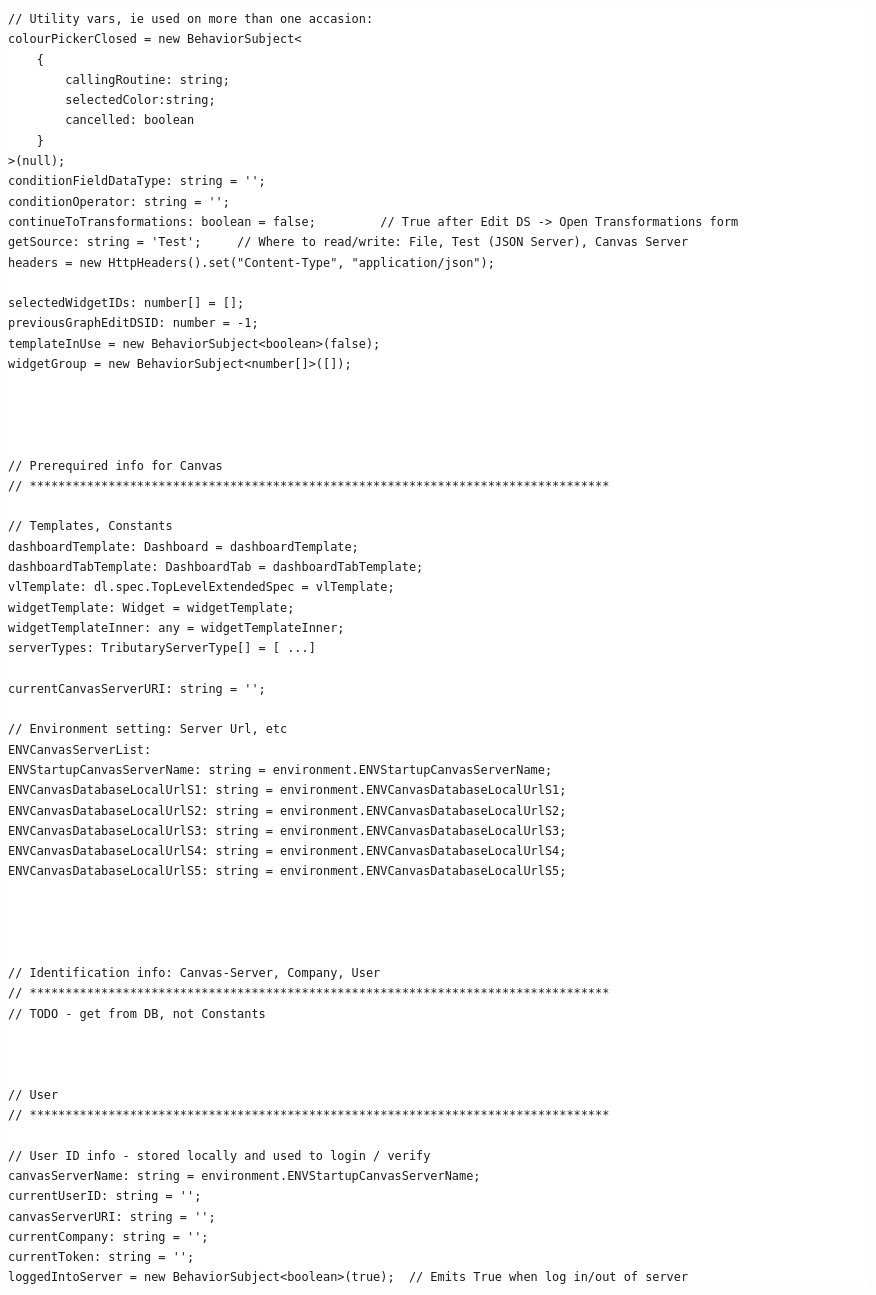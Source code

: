 
    // Utility vars, ie used on more than one accasion:
    colourPickerClosed = new BehaviorSubject<
        {
            callingRoutine: string;
            selectedColor:string;
            cancelled: boolean
        }
    >(null);
    conditionFieldDataType: string = '';
    conditionOperator: string = '';
    continueToTransformations: boolean = false;         // True after Edit DS -> Open Transformations form
    getSource: string = 'Test';     // Where to read/write: File, Test (JSON Server), Canvas Server
    headers = new HttpHeaders().set("Content-Type", "application/json");

    selectedWidgetIDs: number[] = [];
    previousGraphEditDSID: number = -1;
    templateInUse = new BehaviorSubject<boolean>(false);
    widgetGroup = new BehaviorSubject<number[]>([]);




    // Prerequired info for Canvas
    // *********************************************************************************

    // Templates, Constants
    dashboardTemplate: Dashboard = dashboardTemplate;
    dashboardTabTemplate: DashboardTab = dashboardTabTemplate;
    vlTemplate: dl.spec.TopLevelExtendedSpec = vlTemplate;
    widgetTemplate: Widget = widgetTemplate;
    widgetTemplateInner: any = widgetTemplateInner;
    serverTypes: TributaryServerType[] = [ ...]

    currentCanvasServerURI: string = '';

    // Environment setting: Server Url, etc
    ENVCanvasServerList: 
    ENVStartupCanvasServerName: string = environment.ENVStartupCanvasServerName;
    ENVCanvasDatabaseLocalUrlS1: string = environment.ENVCanvasDatabaseLocalUrlS1;
    ENVCanvasDatabaseLocalUrlS2: string = environment.ENVCanvasDatabaseLocalUrlS2;
    ENVCanvasDatabaseLocalUrlS3: string = environment.ENVCanvasDatabaseLocalUrlS3;
    ENVCanvasDatabaseLocalUrlS4: string = environment.ENVCanvasDatabaseLocalUrlS4;
    ENVCanvasDatabaseLocalUrlS5: string = environment.ENVCanvasDatabaseLocalUrlS5;




    // Identification info: Canvas-Server, Company, User
    // *********************************************************************************
    // TODO - get from DB, not Constants



    // User
    // *********************************************************************************

    // User ID info - stored locally and used to login / verify
    canvasServerName: string = environment.ENVStartupCanvasServerName;
    currentUserID: string = '';
    canvasServerURI: string = '';
    currentCompany: string = '';
    currentToken: string = '';
    loggedIntoServer = new BehaviorSubject<boolean>(true);  // Emits True when log in/out of server
